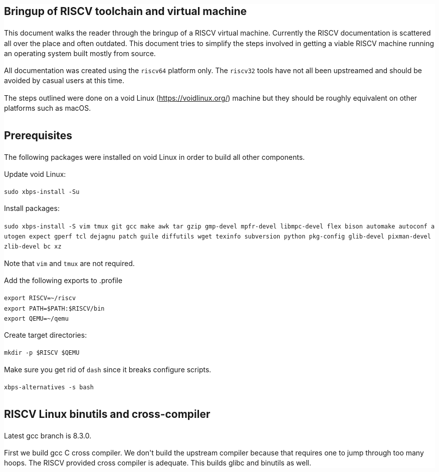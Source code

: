 ## Bringup of RISCV toolchain and virtual machine

This document walks the reader through the bringup of a RISCV virtual machine.
Currently the RISCV documentation is scattered all over the place and often
outdated. This document tries to simplify the steps involved in getting a viable
RISCV machine running an operating system built mostly from source.

All documentation was created using the `riscv64` platform only. The `riscv32`
tools have not all been upstreamed and should be avoided by casual users at
this time.

The steps outlined were done on a void Linux (https://voidlinux.org/) machine
but they should be roughly equivalent on other platforms such as macOS.

## Prerequisites

The following packages were installed on void Linux in order to build all other
components.

Update void Linux:
```
sudo xbps-install -Su
```

Install packages:
```
sudo xbps-install -S vim tmux git gcc make awk tar gzip gmp-devel mpfr-devel libmpc-devel flex bison automake autoconf autogen expect gperf tcl dejagnu patch guile diffutils wget texinfo subversion python pkg-config glib-devel pixman-devel zlib-devel bc xz
```

Note that `vim` and `tmux` are not required.

Add the following exports to .profile
```
export RISCV=~/riscv
export PATH=$PATH:$RISCV/bin
export QEMU=~/qemu
```

Create target directories:
```
mkdir -p $RISCV $QEMU
```

Make sure you get rid of `dash` since it breaks configure scripts.
```
xbps-alternatives -s bash
```

## RISCV Linux binutils and cross-compiler

Latest gcc branch is 8.3.0.

First we build gcc C cross compiler. We don't build the upstream compiler
because that requires one to jump through too many hoops. The RISCV provided
cross compiler is adequate. This builds glibc and binutils as well. 
